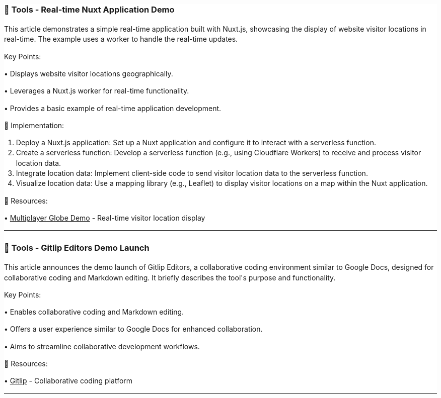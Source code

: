 
### 🚀 Tools - Real-time Nuxt Application Demo

This article demonstrates a simple real-time application built with Nuxt.js, showcasing the display of website visitor locations in real-time.  The example uses a worker to handle the real-time updates.


Key Points:

• Displays website visitor locations geographically.


• Leverages a Nuxt.js worker for real-time functionality.


• Provides a basic example of real-time application development.



🚀 Implementation:

1. Deploy a Nuxt.js application:  Set up a Nuxt application and configure it to interact with a serverless function.
2. Create a serverless function:  Develop a serverless function (e.g., using Cloudflare Workers) to receive and process visitor location data.
3. Integrate location data: Implement client-side code to send visitor location data to the serverless function.
4. Visualize location data: Use a mapping library (e.g., Leaflet) to display visitor locations on a map within the Nuxt application.



🔗 Resources:

• [Multiplayer Globe Demo](https://multiplayer-globe.nuxthub.workers.dev) - Real-time visitor location display

---

### 🚀 Tools - Gitlip Editors Demo Launch

This article announces the demo launch of Gitlip Editors, a collaborative coding environment similar to Google Docs, designed for collaborative coding and Markdown editing.  It briefly describes the tool's purpose and functionality.


Key Points:

• Enables collaborative coding and Markdown editing.


• Offers a user experience similar to Google Docs for enhanced collaboration.


• Aims to streamline collaborative development workflows.



🔗 Resources:

• [Gitlip](https://www.gitlip.com/) - Collaborative coding platform

---
